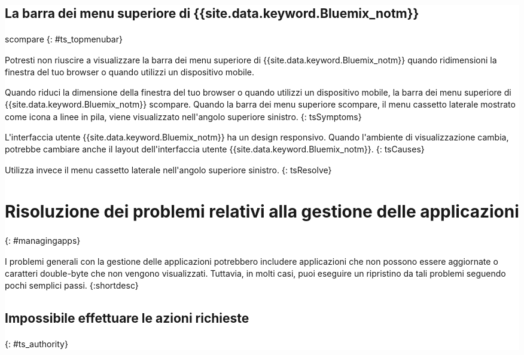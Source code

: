   
  
  
  
## La barra dei menu superiore di {{site.data.keyword.Bluemix_notm}}
scompare
{: #ts_topmenubar}

Potresti non riuscire a visualizzare la barra dei menu superiore di {{site.data.keyword.Bluemix_notm}}
quando ridimensioni la finestra del tuo browser o quando utilizzi un dispositivo
mobile.


Quando riduci la dimensione della finestra del tuo browser o
quando utilizzi un dispositivo mobile, la barra dei menu superiore di {{site.data.keyword.Bluemix_notm}}
scompare. Quando la barra dei menu superiore scompare, il menu cassetto laterale
mostrato come icona a linee in pila, viene visualizzato nell'angolo superiore
sinistro. 
{: tsSymptoms}

 

L'interfaccia utente {{site.data.keyword.Bluemix_notm}}
ha un design responsivo. Quando l'ambiente di visualizzazione cambia,
potrebbe cambiare anche il layout dell'interfaccia utente
{{site.data.keyword.Bluemix_notm}}. 
{: tsCauses}
 

Utilizza invece il menu cassetto laterale nell'angolo superiore sinistro.
{: tsResolve}








# Risoluzione dei problemi relativi alla gestione delle applicazioni
{: #managingapps}

I problemi generali con la gestione delle applicazioni potrebbero includere
applicazioni che non possono essere aggiornate o caratteri double-byte che non vengono visualizzati. Tuttavia, in molti casi, puoi eseguire un ripristino da tali problemi seguendo pochi semplici passi.
{:shortdesc}






## Impossibile effettuare le azioni richieste
{: #ts_authority}

